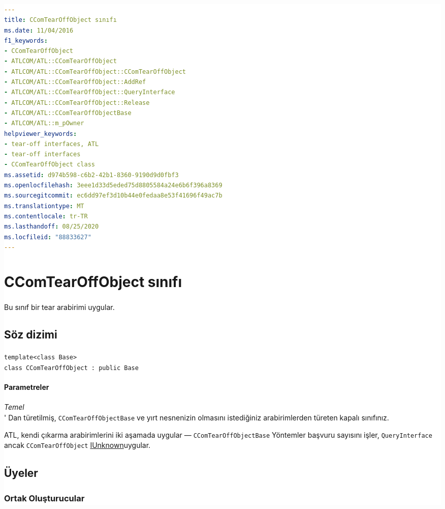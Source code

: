 ```yaml
---
title: CComTearOffObject sınıfı
ms.date: 11/04/2016
f1_keywords:
- CComTearOffObject
- ATLCOM/ATL::CComTearOffObject
- ATLCOM/ATL::CComTearOffObject::CComTearOffObject
- ATLCOM/ATL::CComTearOffObject::AddRef
- ATLCOM/ATL::CComTearOffObject::QueryInterface
- ATLCOM/ATL::CComTearOffObject::Release
- ATLCOM/ATL::CComTearOffObjectBase
- ATLCOM/ATL::m_pOwner
helpviewer_keywords:
- tear-off interfaces, ATL
- tear-off interfaces
- CComTearOffObject class
ms.assetid: d974b598-c6b2-42b1-8360-9190d9d0fbf3
ms.openlocfilehash: 3eee1d33d5eded75d8805584a24e6b6f396a8369
ms.sourcegitcommit: ec6dd97ef3d10b44e0fedaa8e53f41696f49ac7b
ms.translationtype: MT
ms.contentlocale: tr-TR
ms.lasthandoff: 08/25/2020
ms.locfileid: "88833627"
---
```

# <a name="ccomtearoffobject-class"></a>CComTearOffObject sınıfı

Bu sınıf bir tear arabirimi uygular.

## <a name="syntax"></a>Söz dizimi

```
template<class Base>
class CComTearOffObject : public Base
```

#### <a name="parameters"></a>Parametreler

*Temel*<br/>
' Dan türetilmiş, `CComTearOffObjectBase` ve yırt nesnenizin olmasını istediğiniz arabirimlerden türeten kapalı sınıfınız.

ATL, kendi çıkarma arabirimlerini iki aşamada uygular — `CComTearOffObjectBase` Yöntemler başvuru sayısını işler, `QueryInterface` ancak `CComTearOffObject` [IUnknown](/windows/win32/api/unknwn/nn-unknwn-iunknown)uygular.

## <a name="members"></a>Üyeler

### <a name="public-constructors"></a>Ortak Oluşturucular
